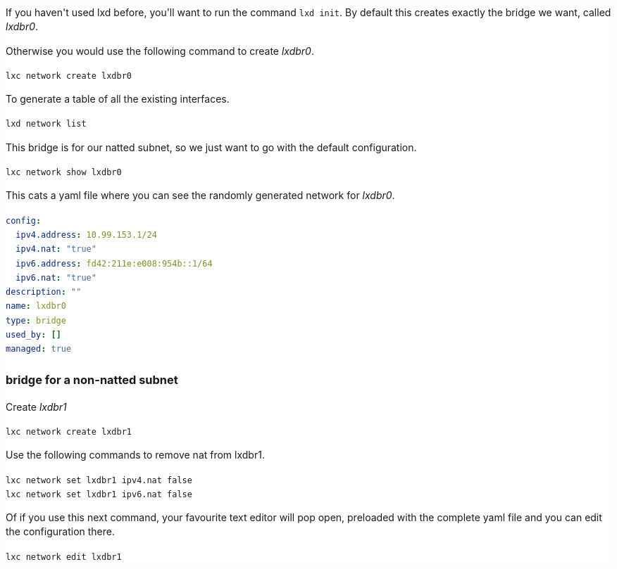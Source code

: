 If you haven't used lxd before, you'll want to run the command `lxd init`.
By default this creates exactly the bridge we want, called *lxdbr0*.

Otherwise you would use the following command to create *lxdbr0*.

```bash
lxc network create lxdbr0
```

To generate a table of all the existing interfaces.

```bash
lxd network list
```

This bridge is for our natted subnet, so we just want to go with
the default configuration.

```bash
lxc network show lxdbr0
```

This cats a yaml file where you can see the randomly
generated network for *lxdbr0*.

```yaml
config:
  ipv4.address: 10.99.153.1/24
  ipv4.nat: "true"
  ipv6.address: fd42:211e:e008:954b::1/64
  ipv6.nat: "true"
description: ""
name: lxdbr0
type: bridge
used_by: []
managed: true
```

### bridge for a non-natted subnet

Create *lxdbr1*

```bash
lxc network create lxdbr1
```

Use the following commands to remove nat from 
lxdbr1.

```bash
lxc network set lxdbr1 ipv4.nat false
lxc network set lxdbr1 ipv6.nat false
```

Of if you use this next command, your favourite
text editor will pop open, preloaded with the complete yaml file
and you can edit the configuration there.

```bash
lxc network edit lxdbr1
```
